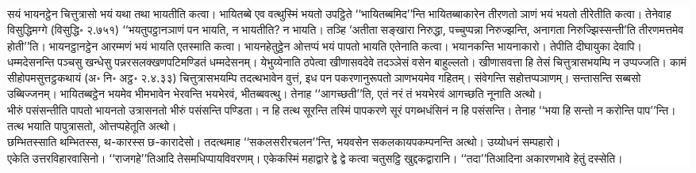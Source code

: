 सयं भायनट्ठेन चित्तुत्रासो भयं यथा तथा भायतीति कत्वा। भायितब्बे एव वत्थुस्मिं भयतो उपट्ठिते ‘‘भायितब्बमिद’’न्ति भायितब्बाकारेन तीरणतो ञाणं भयं भयतो तीरेतीति कत्वा। तेनेवाह विसुद्धिमग्गे (विसुद्धि॰ २.७५१) ‘‘भयतुपट्ठानञाणं पन भायति, न भायतीति? न भायति। तञ्हि ‘अतीता सङ्खारा निरुद्धा, पच्चुप्पन्ना निरुज्झन्ति, अनागता निरुज्झिस्सन्ती’ति तीरणमत्तमेव होती’’ति। भायनट्ठानट्ठेन आरम्मणं भयं भायति एतस्माति कत्वा। भायनहेतुट्ठेन ओत्तप्पं भयं पापतो भायति एतेनाति कत्वा। भयानकन्ति भायनाकारो। तेपीति दीघायुका देवापि। धम्मदेसनन्ति पञ्चसु खन्धेसु पन्नरसलक्खणपटिमण्डितं धम्मदेसनम्। येभुय्येनाति ठपेत्वा खीणासवदेवे तदञ्ञेसं वसेन बाहुल्लतो। खीणासवत्ता हि तेसं चित्तुत्रासभयम्पि न उप्पज्जति। कामं सीहोपमसुत्तट्ठकथायं (अ॰ नि॰ अट्ठ॰ २.४.३३) चित्तुत्रासभयम्पि तदत्थभावेन वुत्तं, इध पन पकरणानुरूपतो ञाणभयमेव गहितम्। संवेगन्ति सहोत्तप्पञाणम्। सन्तासन्ति सब्बसो उब्बिज्जनम्। भायितब्बट्ठेन भयमेव भीमभावेन भेरवन्ति भयभेरवं, भीतब्बवत्थु। तेनाह ‘‘आगच्छती’’ति, एतं नरं तं भयभेरवं आगच्छति नूनाति अत्थो।  
भीरुं पसंसन्तीति पापतो भायनतो उत्रासनतो भीरुं पसंसन्ति पण्डिता। न हि तत्थ सूरन्ति तस्मिं पापकरणे सूरं पगब्भधंसिनं न हि पसंसन्ति। तेनाह ‘‘भया हि सन्तो न करोन्ति पाप’’न्ति। तत्थ भयाति पापुत्रासतो, ओत्तप्पहेतूति अत्थो।  
छम्भितस्साति थम्भितस्स, थ-कारस्स छ-कारादेसो। तदत्थमाह ‘‘सकलसरीरचलन’’न्ति, भयवसेन सकलकायपकम्पनन्ति अत्थो। उय्योधनं सम्पहारो।  
एकेति उत्तरविहारवासिनो। ‘‘राजगहे’’तिआदि तेसमधिप्पायविवरणम्। एकेकस्मिं महाद्वारे द्वे द्वे कत्वा चतुसट्ठि खुद्दकद्वारानि। ‘‘तदा’’तिआदिना अकारणभावे हेतुं दस्सेति।  
